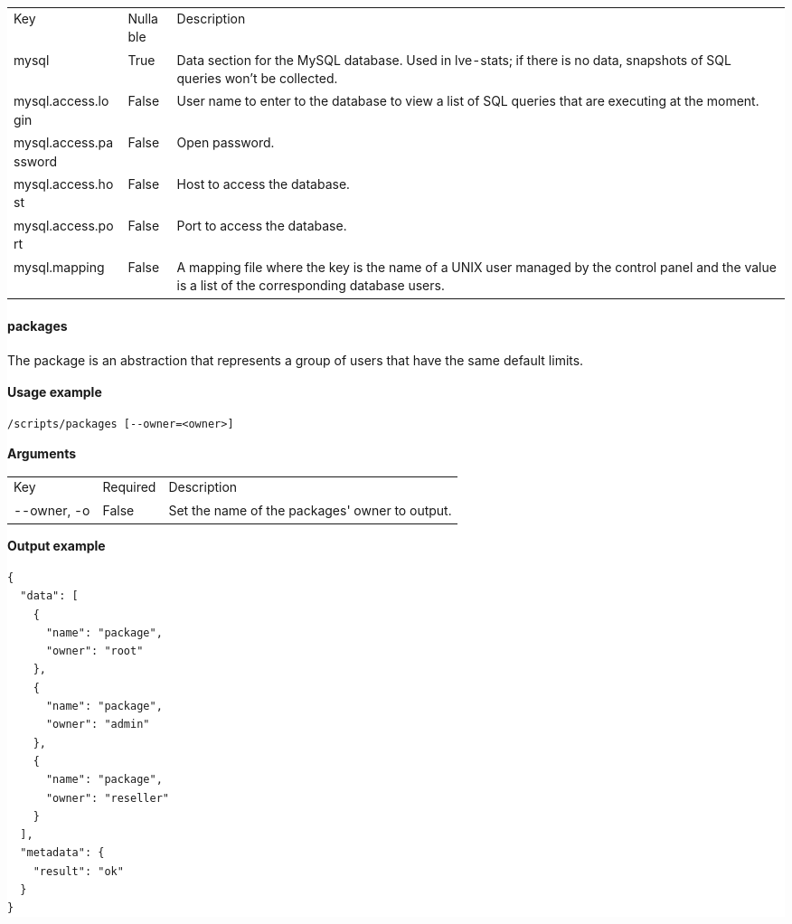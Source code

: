 | | | |
|-|-|-|
|Key|Nullable|Description|
|<span class="notranslate">mysql</span>|True|Data section for the MySQL database. Used in lve-stats; if there is no data, snapshots of  SQL queries won’t be collected.|
|<span class="notranslate">mysql.access.login</span>|False|User name to enter to the database to view a list of SQL queries that are executing at the moment.|
|<span class="notranslate">mysql.access.password</span>|False|Open password.|
|<span class="notranslate">mysql.access.host</span>|False|Host to access the database.|
|<span class="notranslate">mysql.access.port</span>|False|Port to access the database.|
|<span class="notranslate">mysql.mapping</span>|False|A mapping file where the key is the name of a UNIX user managed by the control panel and the value is a list of the corresponding database users.|


#### <span class="notranslate">packages</span>

The package is an abstraction that represents a group of users that have the same default limits. 

**Usage example**

<div class="notranslate">

```
/scripts/packages [--owner=<owner>]
```
</div>

**Arguments**

| | | |
|-|-|-|
|Key|Required|Description|
|<span class="notranslate">--owner, -o</span>|False|Set the name of the packages' owner to output.|

**Output example**

<div class="notranslate">

```
{
  "data": [
    {
      "name": "package",
      "owner": "root"
    },
    {
      "name": "package",
      "owner": "admin"
    },
    {
      "name": "package",
      "owner": "reseller"
    }  
  ],
  "metadata": {
    "result": "ok"
  }
}
```
</div>
